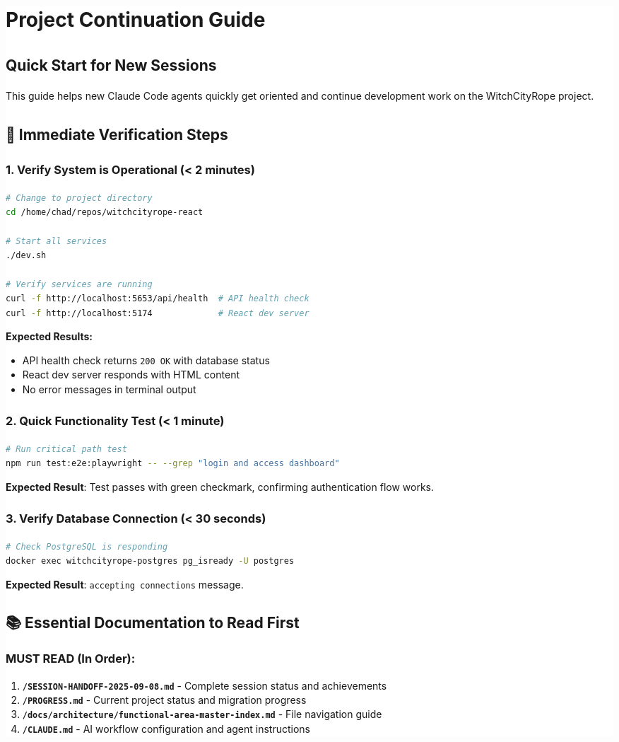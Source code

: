 # Project Continuation Guide





## Quick Start for New Sessions

This guide helps new Claude Code agents quickly get oriented and continue development work on the WitchCityRope project.

## 🚀 Immediate Verification Steps

### 1. Verify System is Operational (< 2 minutes)

```bash
# Change to project directory
cd /home/chad/repos/witchcityrope-react

# Start all services
./dev.sh

# Verify services are running
curl -f http://localhost:5653/api/health  # API health check
curl -f http://localhost:5174             # React dev server
```

**Expected Results:**
- API health check returns `200 OK` with database status
- React dev server responds with HTML content
- No error messages in terminal output

### 2. Quick Functionality Test (< 1 minute)

```bash
# Run critical path test
npm run test:e2e:playwright -- --grep "login and access dashboard"
```

**Expected Result**: Test passes with green checkmark, confirming authentication flow works.

### 3. Verify Database Connection (< 30 seconds)

```bash
# Check PostgreSQL is responding
docker exec witchcityrope-postgres pg_isready -U postgres
```

**Expected Result**: `accepting connections` message.

## 📚 Essential Documentation to Read First

### MUST READ (In Order):
1. **`/SESSION-HANDOFF-2025-09-08.md`** - Complete session status and achievements
2. **`/PROGRESS.md`** - Current project status and migration progress
3. **`/docs/architecture/functional-area-master-index.md`** - File navigation guide
4. **`/CLAUDE.md`** - AI workflow configuration and agent instructions
